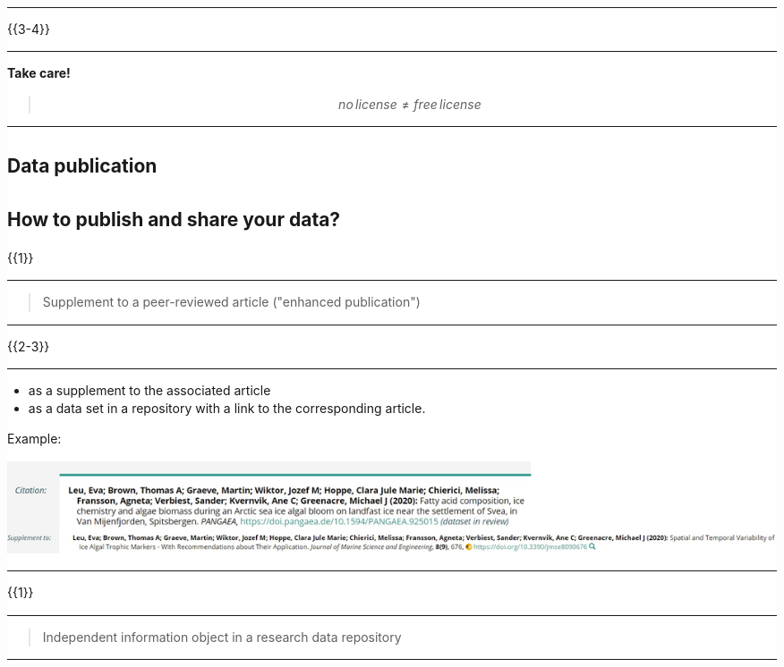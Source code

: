 
*********************

<div style="page-break-after: always;"></div>

{{3-4}}
************
**Take care!**

>$$
no\,license
\not =
free\,license
$$

********************

<div style="page-break-after: always;"></div>


## Data publication

 How to publish and share your data?
----

{{1}}
********************
> Supplement to a peer-reviewed article ("enhanced publication")
********************

{{2-3}}
****************
- as a supplement to the associated article
- as a data set in a repository with a link to the corresponding article.

Example:

<div style="width:100%;">
  <img src="images/Example_R-R-Article.jpg" alt="Example R-R-Article">
</div>

**********************

<div style="page-break-after: always;"></div>

{{1}}
********************
> Independent information object in a research data repository
********************
